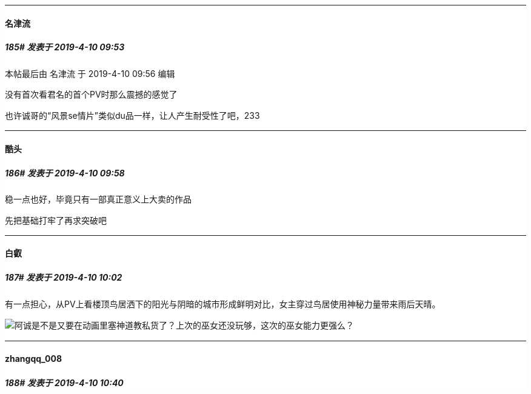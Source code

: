 




*****

####  名津流  
##### 185#       发表于 2019-4-10 09:53



 本帖最后由 名津流 于 2019-4-10 09:56 编辑 

没有首次看君名的首个PV时那么震撼的感觉了


也许诚哥的“风景se情片”类似du品一样，让人产生耐受性了吧，233







*****

####  酷头  
##### 186#       发表于 2019-4-10 09:58




稳一点也好，毕竟只有一部真正意义上大卖的作品

先把基础打牢了再求突破吧







*****

####  白叡  
##### 187#       发表于 2019-4-10 10:02




有一点担心，从PV上看楼顶鸟居洒下的阳光与阴暗的城市形成鲜明对比，女主穿过鸟居使用神秘力量带来雨后天晴。

<img src="https://static.saraba1st.com/image/smiley/face2017/037.png" referrerpolicy="no-referrer">阿诚是不是又要在动画里塞神道教私货了？上次的巫女还没玩够，这次的巫女能力更强么？







*****

####  zhangqq_008  
##### 188#       发表于 2019-4-10 10:40



